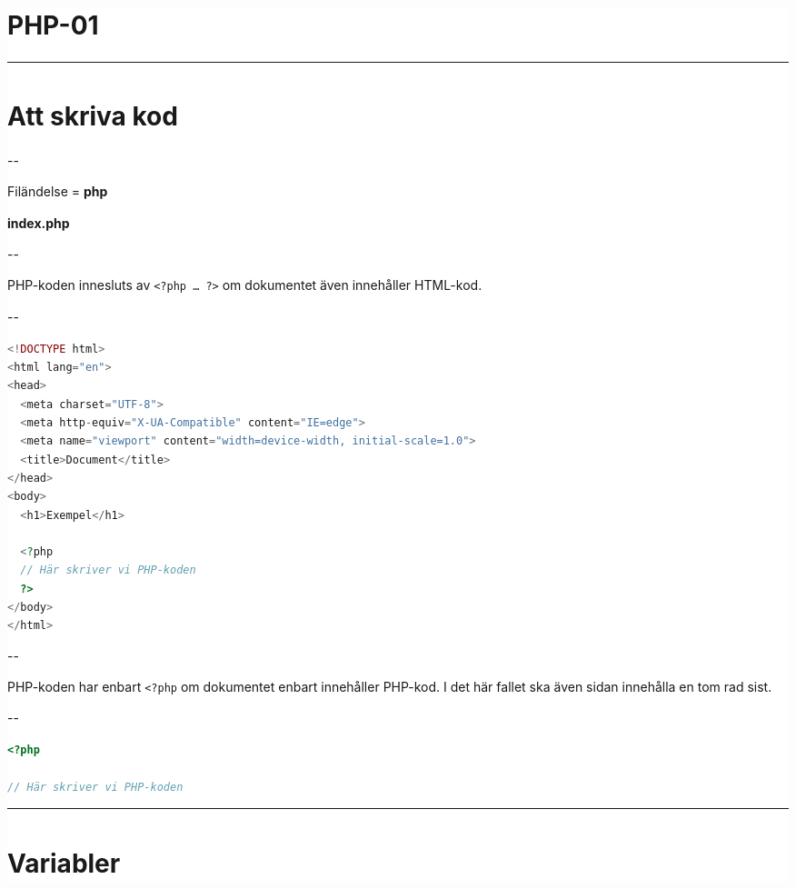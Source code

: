 # PHP-01

---

# Att skriva kod

--

Filändelse = **php**

**index.php**

--

PHP-koden innesluts av `<?php … ?>` om dokumentet även innehåller HTML-kod.

--

```php []
<!DOCTYPE html>
<html lang="en">
<head>
  <meta charset="UTF-8">
  <meta http-equiv="X-UA-Compatible" content="IE=edge">
  <meta name="viewport" content="width=device-width, initial-scale=1.0">
  <title>Document</title>
</head>
<body>
  <h1>Exempel</h1>

  <?php
  // Här skriver vi PHP-koden
  ?>
</body>
</html>
```

--

PHP-koden har enbart `<?php` om dokumentet enbart innehåller PHP-kod. I det här fallet ska även sidan innehålla en tom rad sist.

--

```php []
<?php

// Här skriver vi PHP-koden

```

---

# Variabler
